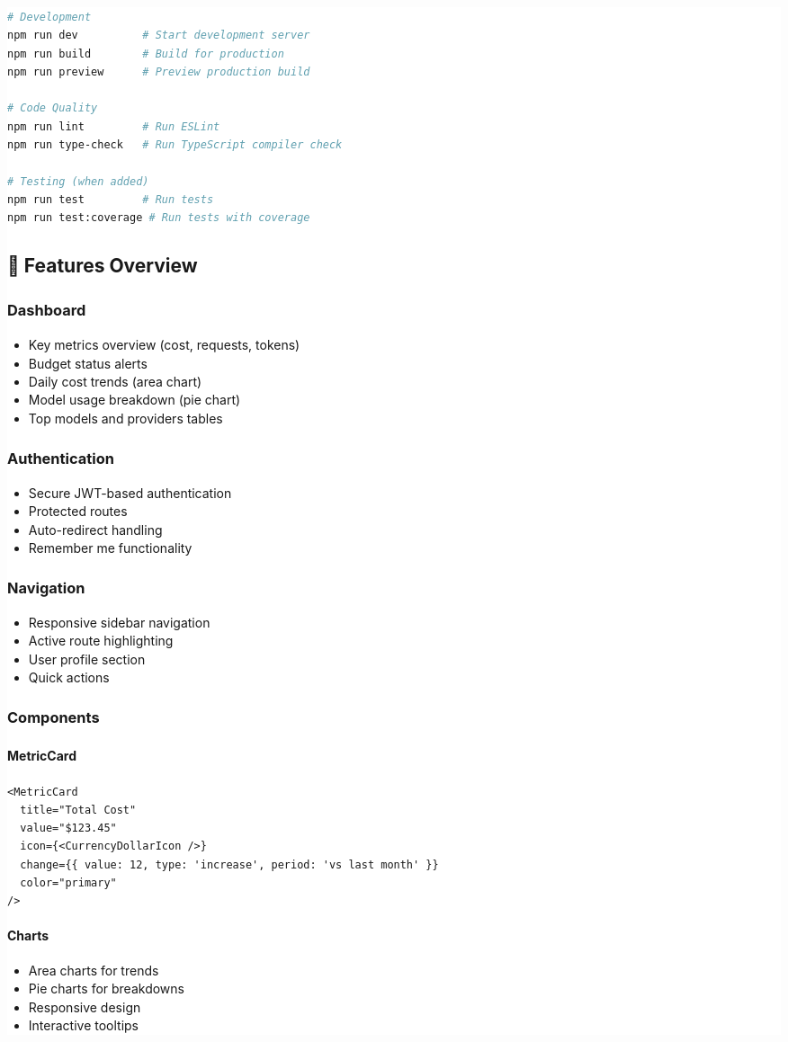 ```bash
# Development
npm run dev          # Start development server
npm run build        # Build for production
npm run preview      # Preview production build

# Code Quality
npm run lint         # Run ESLint
npm run type-check   # Run TypeScript compiler check

# Testing (when added)
npm run test         # Run tests
npm run test:coverage # Run tests with coverage
```

## 📱 Features Overview

### Dashboard
- Key metrics overview (cost, requests, tokens)
- Budget status alerts
- Daily cost trends (area chart)
- Model usage breakdown (pie chart)
- Top models and providers tables

### Authentication
- Secure JWT-based authentication
- Protected routes
- Auto-redirect handling
- Remember me functionality

### Navigation
- Responsive sidebar navigation
- Active route highlighting
- User profile section
- Quick actions

### Components

#### MetricCard
```tsx
<MetricCard
  title="Total Cost"
  value="$123.45"
  icon={<CurrencyDollarIcon />}
  change={{ value: 12, type: 'increase', period: 'vs last month' }}
  color="primary"
/>
```

#### Charts
- Area charts for trends
- Pie charts for breakdowns
- Responsive design
- Interactive tooltips
